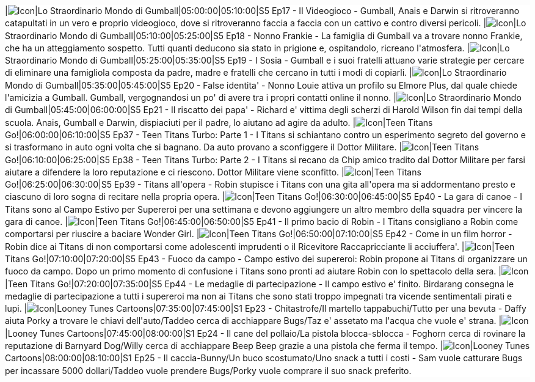 |![Icon](https://guidatv.sky.it/uuid/51e44b6e-0681-4f86-a86e-e478598b7f06/cover?md5ChecksumParam=ffc880c148808013ba391d005a53d694)|Lo Straordinario Mondo di Gumball|05:00:00|05:10:00|S5 Ep17 - Il Videogioco - Gumball, Anais e Darwin si ritroveranno catapultati in un vero e proprio videogioco, dove si ritroveranno faccia a faccia con un cattivo e contro diversi pericoli.
|![Icon](https://guidatv.sky.it/uuid/e6a2746f-9adc-4941-81d8-474fd4ffd2de/cover?md5ChecksumParam=ffc880c148808013ba391d005a53d694)|Lo Straordinario Mondo di Gumball|05:10:00|05:25:00|S5 Ep18 - Nonno Frankie - La famiglia di Gumball va a trovare nonno Frankie, che ha un atteggiamento sospetto. Tutti quanti deducono sia stato in prigione e, ospitandolo, ricreano l&#039;atmosfera.
|![Icon](https://guidatv.sky.it/uuid/b09561e7-4d6e-4c5f-b29c-1e7c9b0a9f87/cover?md5ChecksumParam=ffc880c148808013ba391d005a53d694)|Lo Straordinario Mondo di Gumball|05:25:00|05:35:00|S5 Ep19 - I Sosia - Gumball e i suoi fratelli attuano varie strategie per cercare di eliminare una famigliola composta da padre, madre e fratelli che cercano in tutti i modi di copiarli.
|![Icon](https://guidatv.sky.it/uuid/2e09c64d-c16b-4566-9d2c-f4d84c07ad74/cover?md5ChecksumParam=ffc880c148808013ba391d005a53d694)|Lo Straordinario Mondo di Gumball|05:35:00|05:45:00|S5 Ep20 - False identita&#039; - Nonno Louie attiva un profilo su Elmore Plus, dal quale chiede l&#039;amicizia a Gumball. Gumball, vergognandosi un po&#039; di avere tra i propri contatti online il nonno.
|![Icon](https://guidatv.sky.it/uuid/35c862b4-7ac3-477d-9e0c-2ae667d7af20/cover?md5ChecksumParam=ffc880c148808013ba391d005a53d694)|Lo Straordinario Mondo di Gumball|05:45:00|06:00:00|S5 Ep21 - Il riscatto dei papa&#039; - Richard e&#039; vittima degli scherzi di Harold Wilson fin dai tempi della scuola. Anais, Gumball e Darwin, dispiaciuti per il padre, lo aiutano ad agire da adulto.
|![Icon](https://guidatv.sky.it/uuid/43e8712a-37c0-4882-b778-e2616b848439/cover?md5ChecksumParam=124c7fe5b33ca1c3a36407675e35ca2a)|Teen Titans Go!|06:00:00|06:10:00|S5 Ep37 - Teen Titans Turbo: Parte 1 - I Titans si schiantano contro un esperimento segreto del governo e si trasformano in auto ogni volta che si bagnano. Da auto provano a sconfiggere il Dottor Militare.
|![Icon](https://guidatv.sky.it/uuid/43e8712a-37c0-4882-b778-e2616b848439/cover?md5ChecksumParam=124c7fe5b33ca1c3a36407675e35ca2a)|Teen Titans Go!|06:10:00|06:25:00|S5 Ep38 - Teen Titans Turbo: Parte 2 - I Titans si recano da Chip amico tradito dal Dottor Militare per farsi aiutare a difendere la loro reputazione e ci riescono. Dottor Militare viene sconfitto.
|![Icon](https://guidatv.sky.it/uuid/43e8712a-37c0-4882-b778-e2616b848439/cover?md5ChecksumParam=124c7fe5b33ca1c3a36407675e35ca2a)|Teen Titans Go!|06:25:00|06:30:00|S5 Ep39 - Titans all&#039;opera - Robin stupisce i Titans con una gita all&#039;opera ma si addormentano presto e ciascuno di loro sogna di recitare nella propria opera.
|![Icon](https://guidatv.sky.it/uuid/43e8712a-37c0-4882-b778-e2616b848439/cover?md5ChecksumParam=124c7fe5b33ca1c3a36407675e35ca2a)|Teen Titans Go!|06:30:00|06:45:00|S5 Ep40 - La gara di canoe - I Titans sono al Campo Estivo per Supereroi per una settimana e devono aggiungere un altro membro della squadra per vincere la gara di canoe.
|![Icon](https://guidatv.sky.it/uuid/43e8712a-37c0-4882-b778-e2616b848439/cover?md5ChecksumParam=124c7fe5b33ca1c3a36407675e35ca2a)|Teen Titans Go!|06:45:00|06:50:00|S5 Ep41 - Il primo bacio di Robin - I Titans consigliano a Robin come comportarsi per riuscire a baciare Wonder Girl.
|![Icon](https://guidatv.sky.it/uuid/43e8712a-37c0-4882-b778-e2616b848439/cover?md5ChecksumParam=124c7fe5b33ca1c3a36407675e35ca2a)|Teen Titans Go!|06:50:00|07:10:00|S5 Ep42 - Come in un film horror - Robin dice ai Titans di non comportarsi come adolescenti imprudenti o il Ricevitore Raccapricciante li acciuffera&#039;.
|![Icon](https://guidatv.sky.it/uuid/43e8712a-37c0-4882-b778-e2616b848439/cover?md5ChecksumParam=124c7fe5b33ca1c3a36407675e35ca2a)|Teen Titans Go!|07:10:00|07:20:00|S5 Ep43 - Fuoco da campo - Campo estivo dei supereroi: Robin propone ai Titans di organizzare un fuoco da campo. Dopo un primo momento di confusione i Titans sono pronti ad aiutare Robin con lo spettacolo della sera.
|![Icon](https://guidatv.sky.it/uuid/43e8712a-37c0-4882-b778-e2616b848439/cover?md5ChecksumParam=124c7fe5b33ca1c3a36407675e35ca2a)|Teen Titans Go!|07:20:00|07:35:00|S5 Ep44 - Le medaglie di partecipazione - Il campo estivo e&#039; finito. Birdarang consegna le medaglie di partecipazione a tutti i supereroi ma non ai Titans che sono stati troppo impegnati tra vicende sentimentali pirati e lupi.
|![Icon](https://guidatv.sky.it/uuid/51b5a705-4676-44c6-889e-c736baf5e09a/cover?md5ChecksumParam=79442a76bad468886e409dc22ad17390)|Looney Tunes Cartoons|07:35:00|07:45:00|S1 Ep23 - Chitastrofe/Il martello tappabuchi/Tutto per una bevuta - Daffy aiuta Porky a trovare le chiavi dell&#039;auto/Taddeo cerca di acchiappare Bugs/Taz e&#039; assetato ma l&#039;acqua che vuole e&#039; strana.
|![Icon](https://guidatv.sky.it/uuid/e287bbd0-071c-4696-82d6-7d1c05a118a6/cover?md5ChecksumParam=79442a76bad468886e409dc22ad17390)|Looney Tunes Cartoons|07:45:00|08:00:00|S1 Ep24 - Il cane del pollaio/La pistola blocca-sblocca - Foghorn cerca di rovinare la reputazione di Barnyard Dog/Willy cerca di acchiappare Beep Beep grazie a una pistola che ferma il tempo.
|![Icon](https://guidatv.sky.it/uuid/6fae9fad-508e-46cc-a574-26d9c2e179a1/cover?md5ChecksumParam=79442a76bad468886e409dc22ad17390)|Looney Tunes Cartoons|08:00:00|08:10:00|S1 Ep25 - Il caccia-Bunny/Un buco scostumato/Uno snack a tutti i costi - Sam vuole catturare Bugs per incassare 5000 dollari/Taddeo vuole prendere Bugs/Porky vuole comprare il suo snack preferito.